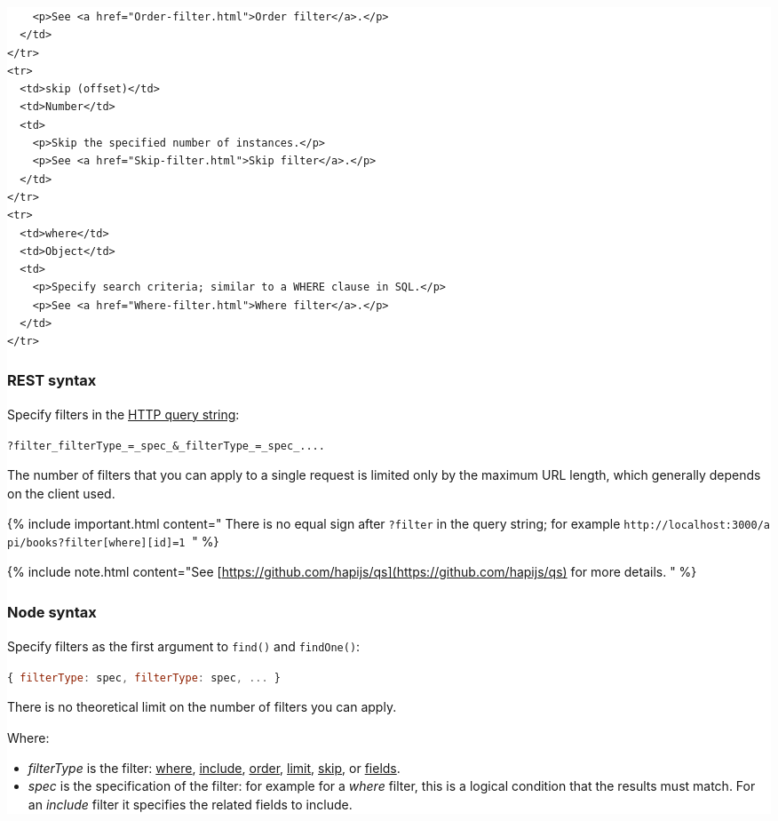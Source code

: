         <p>See <a href="Order-filter.html">Order filter</a>.</p>
      </td>
    </tr>
    <tr>
      <td>skip (offset)</td>
      <td>Number</td>
      <td>
        <p>Skip the specified number of instances.</p>
        <p>See <a href="Skip-filter.html">Skip filter</a>.</p>
      </td>
    </tr>
    <tr>
      <td>where</td>
      <td>Object</td>
      <td>
        <p>Specify search criteria; similar to a WHERE clause in SQL.</p>
        <p>See <a href="Where-filter.html">Where filter</a>.</p>
      </td>
    </tr>
  </tbody>
</table>

### REST syntax

Specify filters in the [HTTP query string](http://en.wikipedia.org/wiki/Query_string):

`?filter_filterType_=_spec_&_filterType_=_spec_....`

The number of filters that you can apply to a single request is limited only by the maximum URL length, which generally depends on the client used.

{% include important.html content="
There is no equal sign after `?filter` in the query string; for example
`http://localhost:3000/api/books?filter[where][id]=1` 
" %}

{% include note.html content="See [https://github.com/hapijs/qs](https://github.com/hapijs/qs) for more details.
" %}

### Node syntax

Specify filters as the first argument to `find()` and `findOne()`: 

```javascript
{ filterType: spec, filterType: spec, ... }
```

There is no theoretical limit on the number of filters you can apply.

Where:

* _filterType_ is the filter: [where](Where-filter.html), [include](Include-filter.html), [order](Order-filter.html),
  [limit](Limit-filter.html), [skip](Skip-filter.html), or [fields](Fields-filter.html).
* _spec_ is the specification of the filter: for example for a _where_ filter, this is a logical condition that the results must match.
  For an _include_ filter it specifies the related fields to include.
